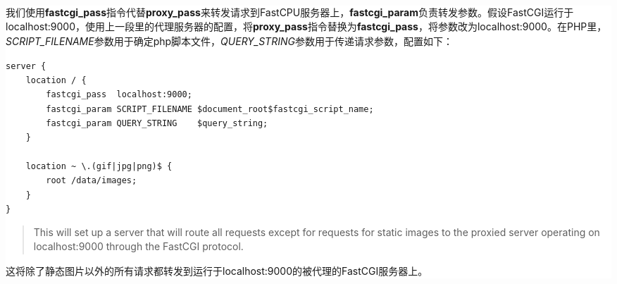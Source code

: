 我们使用**fastcgi_pass**指令代替**proxy_pass**来转发请求到FastCPU服务器上，**fastcgi_param**负责转发参数。假设FastCGI运行于localhost:9000，使用上一段里的代理服务器的配置，将**proxy_pass**指令替换为**fastcgi_pass**，将参数改为localhost:9000。在PHP里，*SCRIPT_FILENAME*参数用于确定php脚本文件，*QUERY_STRING*参数用于传递请求参数，配置如下：
```
server {
    location / {
        fastcgi_pass  localhost:9000;
        fastcgi_param SCRIPT_FILENAME $document_root$fastcgi_script_name;
        fastcgi_param QUERY_STRING    $query_string;
    }

    location ~ \.(gif|jpg|png)$ {
        root /data/images;
    }
}
```

>This will set up a server that will route all requests except for requests for static images to the proxied server operating on localhost:9000 through the FastCGI protocol.

这将除了静态图片以外的所有请求都转发到运行于localhost:9000的被代理的FastCGI服务器上。






























































